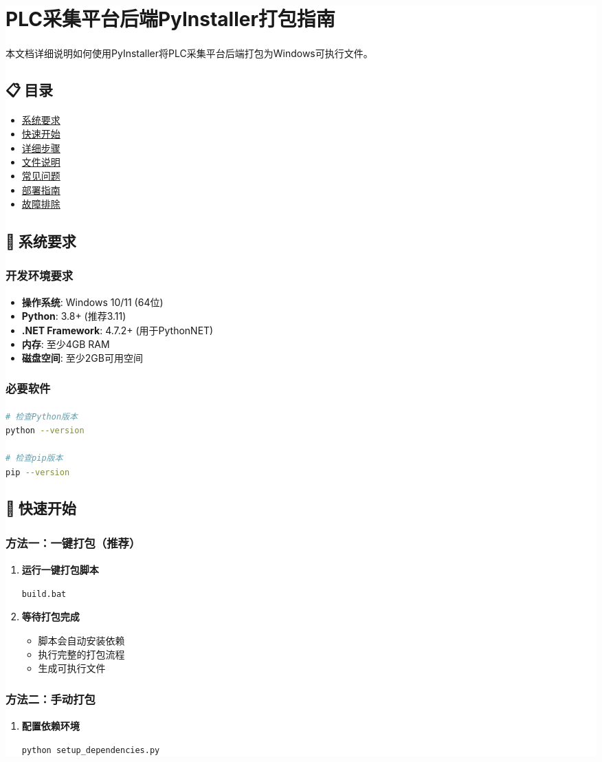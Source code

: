 # PLC采集平台后端PyInstaller打包指南

本文档详细说明如何使用PyInstaller将PLC采集平台后端打包为Windows可执行文件。

## 📋 目录

- [系统要求](#系统要求)
- [快速开始](#快速开始)
- [详细步骤](#详细步骤)
- [文件说明](#文件说明)
- [常见问题](#常见问题)
- [部署指南](#部署指南)
- [故障排除](#故障排除)

## 🔧 系统要求

### 开发环境要求
- **操作系统**: Windows 10/11 (64位)
- **Python**: 3.8+ (推荐3.11)
- **.NET Framework**: 4.7.2+ (用于PythonNET)
- **内存**: 至少4GB RAM
- **磁盘空间**: 至少2GB可用空间

### 必要软件
```bash
# 检查Python版本
python --version

# 检查pip版本
pip --version
```

## 🚀 快速开始

### 方法一：一键打包（推荐）

1. **运行一键打包脚本**
   ```cmd
   build.bat
   ```

2. **等待打包完成**
   - 脚本会自动安装依赖
   - 执行完整的打包流程
   - 生成可执行文件

### 方法二：手动打包

1. **配置依赖环境**
   ```cmd
   python setup_dependencies.py
   ```
